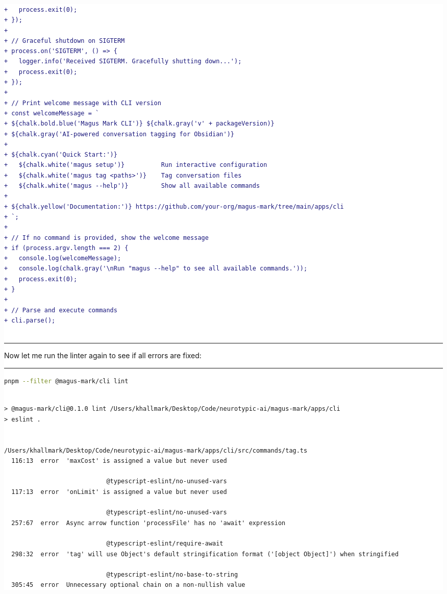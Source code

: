 ```diff
+   process.exit(0);
+ });
+ 
+ // Graceful shutdown on SIGTERM
+ process.on('SIGTERM', () => {
+   logger.info('Received SIGTERM. Gracefully shutting down...');
+   process.exit(0);
+ });
+ 
+ // Print welcome message with CLI version
+ const welcomeMessage = `
+ ${chalk.bold.blue('Magus Mark CLI')} ${chalk.gray('v' + packageVersion)}
+ ${chalk.gray('AI-powered conversation tagging for Obsidian')}
+ 
+ ${chalk.cyan('Quick Start:')}
+   ${chalk.white('magus setup')}          Run interactive configuration
+   ${chalk.white('magus tag <paths>')}    Tag conversation files
+   ${chalk.white('magus --help')}         Show all available commands
+ 
+ ${chalk.yellow('Documentation:')} https://github.com/your-org/magus-mark/tree/main/apps/cli
+ `;
+ 
+ // If no command is provided, show the welcome message
+ if (process.argv.length === 2) {
+   console.log(welcomeMessage);
+   console.log(chalk.gray('\nRun "magus --help" to see all available commands.'));
+   process.exit(0);
+ }
+ 
+ // Parse and execute commands
+ cli.parse();
  
```

---

Now let me run the linter again to see if all errors are fixed:

---

```bash
pnpm --filter @magus-mark/cli lint
```

```

> @magus-mark/cli@0.1.0 lint /Users/khallmark/Desktop/Code/neurotypic-ai/magus-mark/apps/cli
> eslint .


/Users/khallmark/Desktop/Code/neurotypic-ai/magus-mark/apps/cli/src/commands/tag.ts
  116:13  error  'maxCost' is assigned a value but never used

                            @typescript-eslint/no-unused-vars
  117:13  error  'onLimit' is assigned a value but never used

                            @typescript-eslint/no-unused-vars
  257:67  error  Async arrow function 'processFile' has no 'await' expression

                            @typescript-eslint/require-await
  298:32  error  'tag' will use Object's default stringification format ('[object Object]') when stringified

                            @typescript-eslint/no-base-to-string
  305:45  error  Unnecessary optional chain on a non-nullish value
```